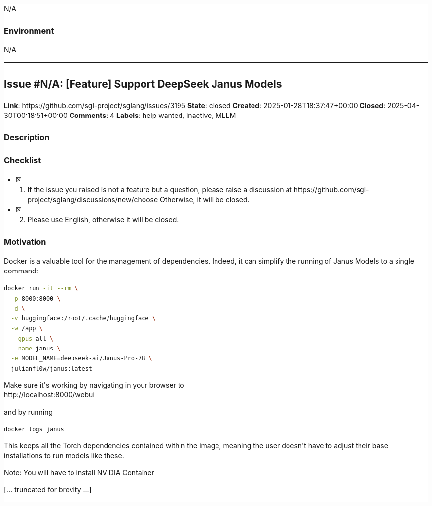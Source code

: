 N/A

### Environment

N/A

---

## Issue #N/A: [Feature] Support DeepSeek Janus Models

**Link**: https://github.com/sgl-project/sglang/issues/3195
**State**: closed
**Created**: 2025-01-28T18:37:47+00:00
**Closed**: 2025-04-30T00:18:51+00:00
**Comments**: 4
**Labels**: help wanted, inactive, MLLM

### Description

### Checklist

- [x] 1. If the issue you raised is not a feature but a question, please raise a discussion at https://github.com/sgl-project/sglang/discussions/new/choose Otherwise, it will be closed.
- [x] 2. Please use English, otherwise it will be closed.

### Motivation

Docker is a valuable tool for the management of dependencies. Indeed, it can simplify the running of Janus Models to a single command:  
```bash
docker run -it --rm \
  -p 8000:8000 \
  -d \
  -v huggingface:/root/.cache/huggingface \
  -w /app \
  --gpus all \
  --name janus \
  -e MODEL_NAME=deepseek-ai/Janus-Pro-7B \
  julianfl0w/janus:latest
```

Make sure it's working by navigating in your browser to  
[http://localhost:8000/webui](http://localhost:8000/webui)

and by running
```bash
docker logs janus
```

This keeps all the Torch dependencies contained within the image, meaning the user doesn't have to adjust their base installations to run models like these. 

Note: You will have to install NVIDIA Container 

[... truncated for brevity ...]

---